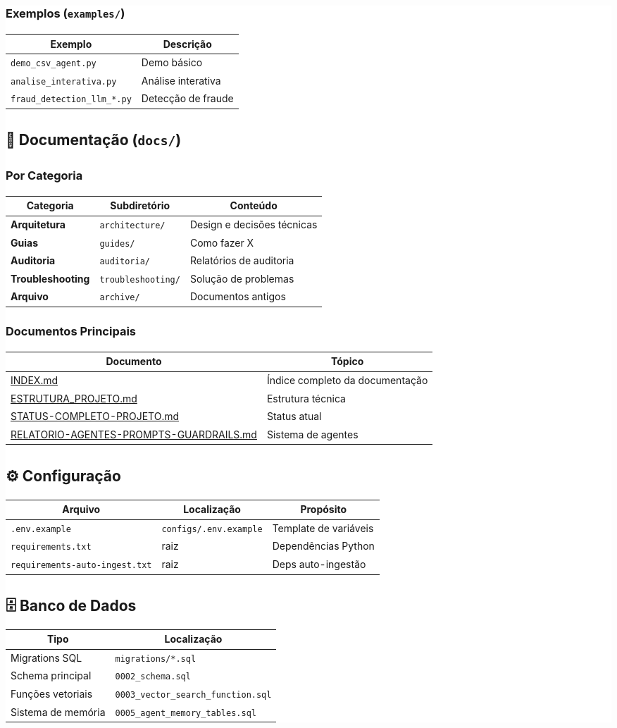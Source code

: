 ### Exemplos (`examples/`)

| Exemplo | Descrição |
|---------|-----------|
| `demo_csv_agent.py` | Demo básico |
| `analise_interativa.py` | Análise interativa |
| `fraud_detection_llm_*.py` | Detecção de fraude |

## 📖 Documentação (`docs/`)

### Por Categoria

| Categoria | Subdiretório | Conteúdo |
|-----------|-------------|----------|
| **Arquitetura** | `architecture/` | Design e decisões técnicas |
| **Guias** | `guides/` | Como fazer X |
| **Auditoria** | `auditoria/` | Relatórios de auditoria |
| **Troubleshooting** | `troubleshooting/` | Solução de problemas |
| **Arquivo** | `archive/` | Documentos antigos |

### Documentos Principais

| Documento | Tópico |
|-----------|--------|
| [INDEX.md](docs/INDEX.md) | Índice completo da documentação |
| [ESTRUTURA_PROJETO.md](docs/ESTRUTURA_PROJETO.md) | Estrutura técnica |
| [STATUS-COMPLETO-PROJETO.md](docs/STATUS-COMPLETO-PROJETO.md) | Status atual |
| [RELATORIO-AGENTES-PROMPTS-GUARDRAILS.md](docs/RELATORIO-AGENTES-PROMPTS-GUARDRAILS.md) | Sistema de agentes |

## ⚙️ Configuração

| Arquivo | Localização | Propósito |
|---------|------------|-----------|
| `.env.example` | `configs/.env.example` | Template de variáveis |
| `requirements.txt` | raiz | Dependências Python |
| `requirements-auto-ingest.txt` | raiz | Deps auto-ingestão |

## 🗄️ Banco de Dados

| Tipo | Localização |
|------|------------|
| Migrations SQL | `migrations/*.sql` |
| Schema principal | `0002_schema.sql` |
| Funções vetoriais | `0003_vector_search_function.sql` |
| Sistema de memória | `0005_agent_memory_tables.sql` |
